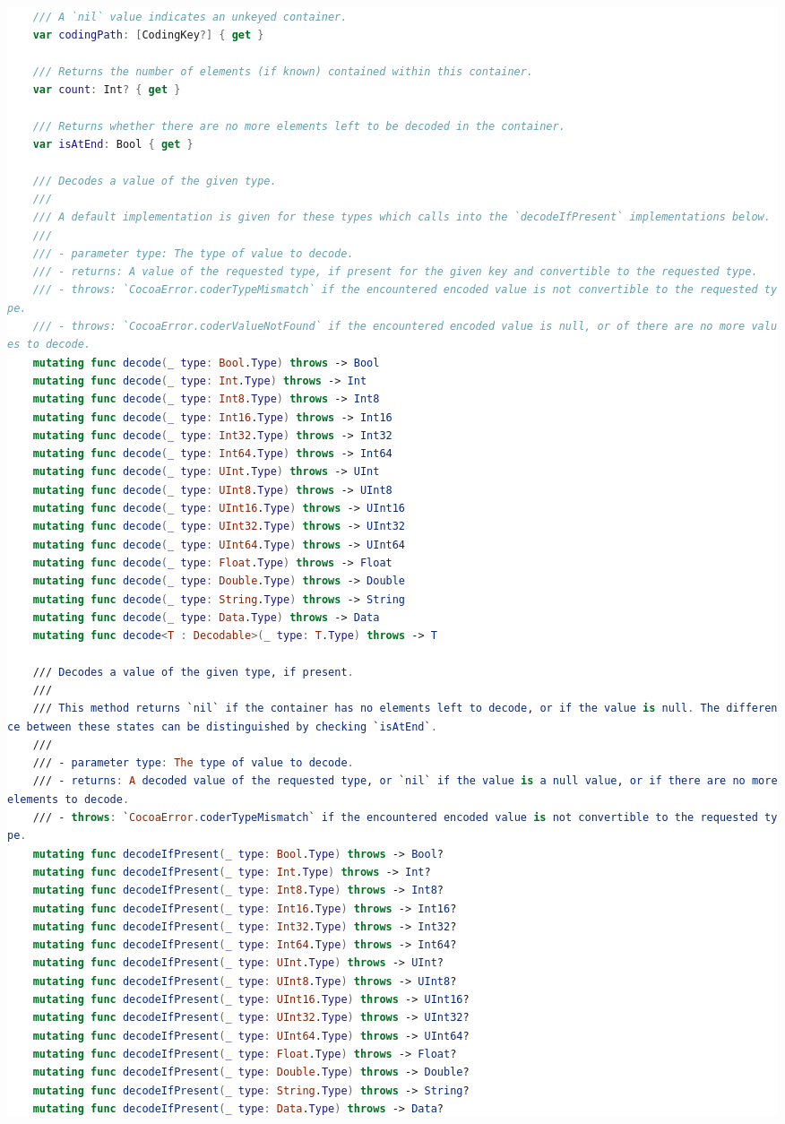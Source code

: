 ```swift
    /// A `nil` value indicates an unkeyed container.
    var codingPath: [CodingKey?] { get }

    /// Returns the number of elements (if known) contained within this container.
    var count: Int? { get }

    /// Returns whether there are no more elements left to be decoded in the container.
    var isAtEnd: Bool { get }

    /// Decodes a value of the given type.
    ///
    /// A default implementation is given for these types which calls into the `decodeIfPresent` implementations below.
    ///
    /// - parameter type: The type of value to decode.
    /// - returns: A value of the requested type, if present for the given key and convertible to the requested type.
    /// - throws: `CocoaError.coderTypeMismatch` if the encountered encoded value is not convertible to the requested type.
    /// - throws: `CocoaError.coderValueNotFound` if the encountered encoded value is null, or of there are no more values to decode.
    mutating func decode(_ type: Bool.Type) throws -> Bool
    mutating func decode(_ type: Int.Type) throws -> Int
    mutating func decode(_ type: Int8.Type) throws -> Int8
    mutating func decode(_ type: Int16.Type) throws -> Int16
    mutating func decode(_ type: Int32.Type) throws -> Int32
    mutating func decode(_ type: Int64.Type) throws -> Int64
    mutating func decode(_ type: UInt.Type) throws -> UInt
    mutating func decode(_ type: UInt8.Type) throws -> UInt8
    mutating func decode(_ type: UInt16.Type) throws -> UInt16
    mutating func decode(_ type: UInt32.Type) throws -> UInt32
    mutating func decode(_ type: UInt64.Type) throws -> UInt64
    mutating func decode(_ type: Float.Type) throws -> Float
    mutating func decode(_ type: Double.Type) throws -> Double
    mutating func decode(_ type: String.Type) throws -> String
    mutating func decode(_ type: Data.Type) throws -> Data
    mutating func decode<T : Decodable>(_ type: T.Type) throws -> T

    /// Decodes a value of the given type, if present.
    ///
    /// This method returns `nil` if the container has no elements left to decode, or if the value is null. The difference between these states can be distinguished by checking `isAtEnd`.
    ///
    /// - parameter type: The type of value to decode.
    /// - returns: A decoded value of the requested type, or `nil` if the value is a null value, or if there are no more elements to decode.
    /// - throws: `CocoaError.coderTypeMismatch` if the encountered encoded value is not convertible to the requested type.
    mutating func decodeIfPresent(_ type: Bool.Type) throws -> Bool?
    mutating func decodeIfPresent(_ type: Int.Type) throws -> Int?
    mutating func decodeIfPresent(_ type: Int8.Type) throws -> Int8?
    mutating func decodeIfPresent(_ type: Int16.Type) throws -> Int16?
    mutating func decodeIfPresent(_ type: Int32.Type) throws -> Int32?
    mutating func decodeIfPresent(_ type: Int64.Type) throws -> Int64?
    mutating func decodeIfPresent(_ type: UInt.Type) throws -> UInt?
    mutating func decodeIfPresent(_ type: UInt8.Type) throws -> UInt8?
    mutating func decodeIfPresent(_ type: UInt16.Type) throws -> UInt16?
    mutating func decodeIfPresent(_ type: UInt32.Type) throws -> UInt32?
    mutating func decodeIfPresent(_ type: UInt64.Type) throws -> UInt64?
    mutating func decodeIfPresent(_ type: Float.Type) throws -> Float?
    mutating func decodeIfPresent(_ type: Double.Type) throws -> Double?
    mutating func decodeIfPresent(_ type: String.Type) throws -> String?
    mutating func decodeIfPresent(_ type: Data.Type) throws -> Data?
```